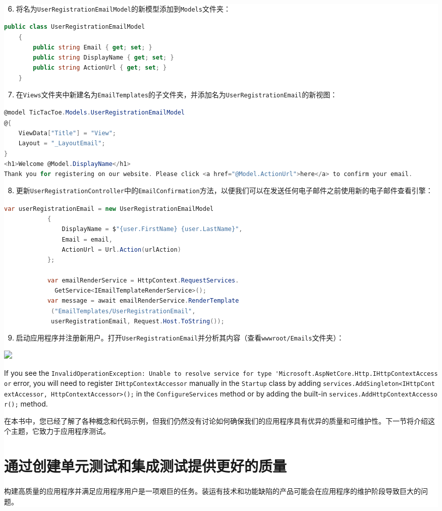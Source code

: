 6.  将名为`UserRegistrationEmailModel`的新模型添加到`Models`文件夹：

```cs
public class UserRegistrationEmailModel
    {
        public string Email { get; set; }
        public string DisplayName { get; set; }
        public string ActionUrl { get; set; }
    }
```

7.  在`Views`文件夹中新建名为`EmailTemplates`的子文件夹，并添加名为`UserRegistrationEmail`的新视图：

```cs
@model TicTacToe.Models.UserRegistrationEmailModel
@{
    ViewData["Title"] = "View";
    Layout = "_LayoutEmail";
}
<h1>Welcome @Model.DisplayName</h1>
Thank you for registering on our website. Please click <a href="@Model.ActionUrl">here</a> to confirm your email.
```

8.  更新`UserRegistrationController`中的`EmailConfirmation`方法，以便我们可以在发送任何电子邮件之前使用新的电子邮件查看引擎：

```cs
var userRegistrationEmail = new UserRegistrationEmailModel
            {
                DisplayName = $"{user.FirstName} {user.LastName}",
                Email = email,
                ActionUrl = Url.Action(urlAction)
            };

            var emailRenderService = HttpContext.RequestServices.
              GetService<IEmailTemplateRenderService>();
            var message = await emailRenderService.RenderTemplate
             ("EmailTemplates/UserRegistrationEmail", 
             userRegistrationEmail, Request.Host.ToString());
```

9.  启动应用程序并注册新用户。打开`UserRegistrationEmail`并分析其内容（查看`wwwroot/Emails`文件夹）：

![](assets/8b7e5c16-91fa-471f-b9b8-f99cfe0122b5.png)

If you see the `InvalidOperationException: Unable to resolve service for type 'Microsoft.AspNetCore.Http.IHttpContextAccessor` error, you will need to register `IHttpContextAccessor` manually in the `Startup` class by adding `services.AddSingleton<IHttpContextAccessor, HttpContextAccessor>();` in the `ConfigureServices` method or by adding the built-in `services.AddHttpContextAccessor();` method.

在本书中，您已经了解了各种概念和代码示例，但我们仍然没有讨论如何确保我们的应用程序具有优异的质量和可维护性。下一节将介绍这个主题，它致力于应用程序测试。

# 通过创建单元测试和集成测试提供更好的质量

构建高质量的应用程序并满足应用程序用户是一项艰巨的任务。装运有技术和功能缺陷的产品可能会在应用程序的维护阶段导致巨大的问题。
